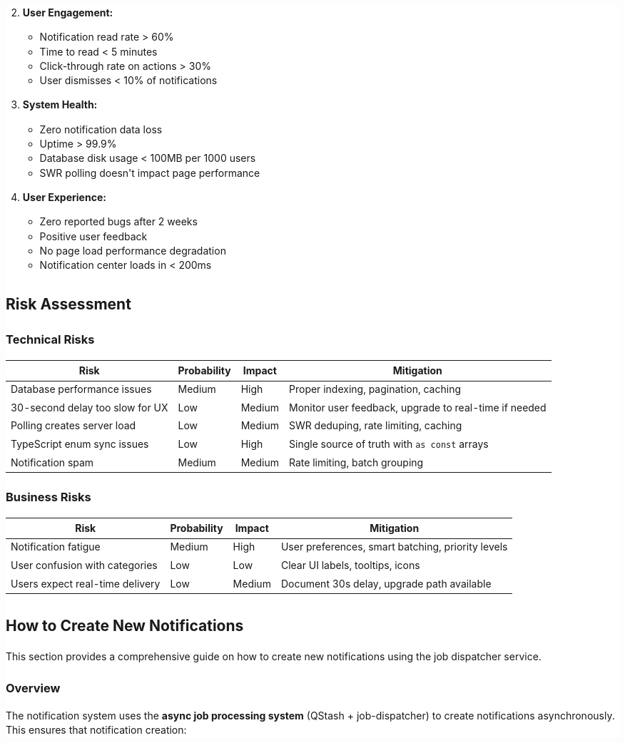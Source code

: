 2. **User Engagement:**
   - Notification read rate > 60%
   - Time to read < 5 minutes
   - Click-through rate on actions > 30%
   - User dismisses < 10% of notifications

3. **System Health:**
   - Zero notification data loss
   - Uptime > 99.9%
   - Database disk usage < 100MB per 1000 users
   - SWR polling doesn't impact page performance

4. **User Experience:**
   - Zero reported bugs after 2 weeks
   - Positive user feedback
   - No page load performance degradation
   - Notification center loads in < 200ms

## Risk Assessment

### Technical Risks

| Risk                            | Probability | Impact | Mitigation                                            |
| ------------------------------- | ----------- | ------ | ----------------------------------------------------- |
| Database performance issues     | Medium      | High   | Proper indexing, pagination, caching                  |
| 30-second delay too slow for UX | Low         | Medium | Monitor user feedback, upgrade to real-time if needed |
| Polling creates server load     | Low         | Medium | SWR deduping, rate limiting, caching                  |
| TypeScript enum sync issues     | Low         | High   | Single source of truth with `as const` arrays         |
| Notification spam               | Medium      | Medium | Rate limiting, batch grouping                         |

### Business Risks

| Risk                            | Probability | Impact | Mitigation                                        |
| ------------------------------- | ----------- | ------ | ------------------------------------------------- |
| Notification fatigue            | Medium      | High   | User preferences, smart batching, priority levels |
| User confusion with categories  | Low         | Low    | Clear UI labels, tooltips, icons                  |
| Users expect real-time delivery | Low         | Medium | Document 30s delay, upgrade path available        |

## How to Create New Notifications

This section provides a comprehensive guide on how to create new notifications using the job dispatcher service.

### Overview

The notification system uses the **async job processing system** (QStash + job-dispatcher) to create notifications asynchronously. This ensures that notification creation:
